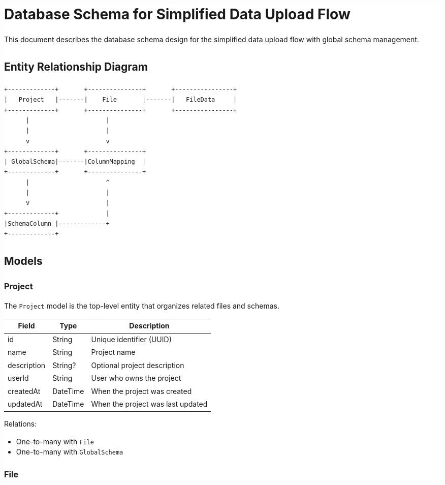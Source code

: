 # Database Schema for Simplified Data Upload Flow

This document describes the database schema design for the simplified data upload flow with global schema management.

## Entity Relationship Diagram

```
+-------------+       +---------------+       +----------------+
|   Project   |-------|    File       |-------|   FileData     |
+-------------+       +---------------+       +----------------+
      |                     |
      |                     |
      v                     v
+-------------+       +---------------+
| GlobalSchema|-------|ColumnMapping  |
+-------------+       +---------------+
      |                     ^
      |                     |
      v                     |
+-------------+             |
|SchemaColumn |-------------+
+-------------+
```

## Models

### Project

The `Project` model is the top-level entity that organizes related files and schemas.

| Field       | Type     | Description                       |
| ----------- | -------- | --------------------------------- |
| id          | String   | Unique identifier (UUID)          |
| name        | String   | Project name                      |
| description | String?  | Optional project description      |
| userId      | String   | User who owns the project         |
| createdAt   | DateTime | When the project was created      |
| updatedAt   | DateTime | When the project was last updated |

Relations:

- One-to-many with `File`
- One-to-many with `GlobalSchema`

### File
